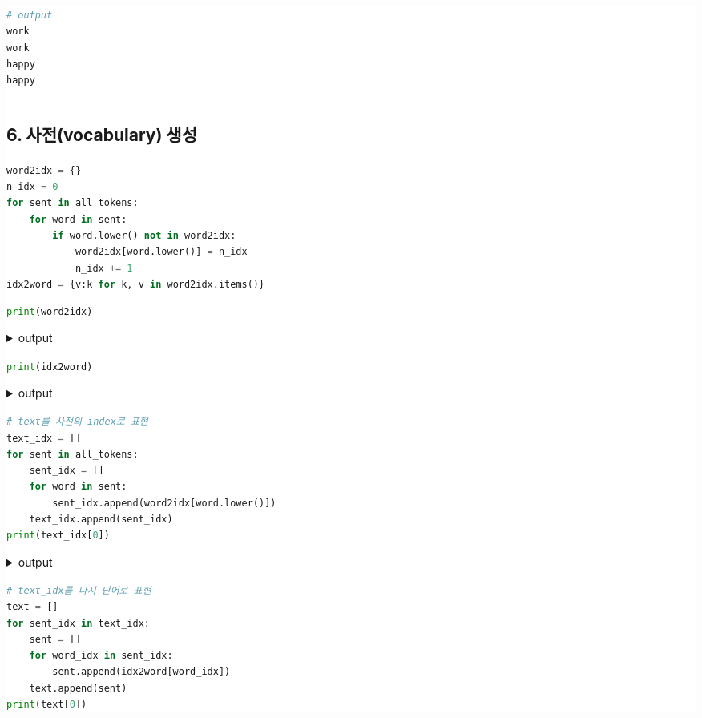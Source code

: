 ```python
# output
work
work
happy
happy
```

---

## 6. 사전(vocabulary) 생성

```python
word2idx = {}
n_idx = 0
for sent in all_tokens:
    for word in sent:
        if word.lower() not in word2idx:
            word2idx[word.lower()] = n_idx
            n_idx += 1
idx2word = {v:k for k, v in word2idx.items()}
```

```python
print(word2idx)
```

<details><summary>output</summary></details>

```python
print(idx2word)
```

<details><summary>output</summary></details>

```python
# text를 사전의 index로 표현
text_idx = []
for sent in all_tokens:
    sent_idx = []
    for word in sent:
        sent_idx.append(word2idx[word.lower()])
    text_idx.append(sent_idx)
print(text_idx[0])
```

<details><summary>output</summary></details>

```python
# text_idx를 다시 단어로 표현
text = []
for sent_idx in text_idx:
    sent = []
    for word_idx in sent_idx:
        sent.append(idx2word[word_idx])
    text.append(sent)
print(text[0])
```
